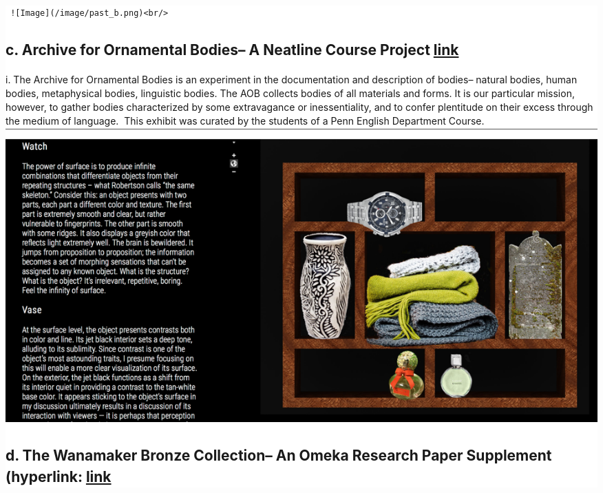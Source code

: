      ![Image](/image/past_b.png)<br/>
## c.	Archive for Ornamental Bodies– A Neatline Course Project  [link](http://pennds.org/archive-for-ornamental-bodies/exhibits/show/home)
i.	The Archive for Ornamental Bodies is an experiment in the documentation and description of bodies– natural bodies, human bodies, metaphysical bodies, linguistic bodies. The AOB collects bodies of all materials and forms. It is our particular mission, however, to gather bodies characterized by some extravagance or inessentiality, and to confer plentitude on their excess through the medium of language.   This exhibit was curated by the students of a Penn English Department Course.
     ![Image](/image/past_c.png)<br/>
## d.	The Wanamaker Bronze Collection– An Omeka Research Paper Supplement (hyperlink: [link](http://pennds.org/wanamaker/)